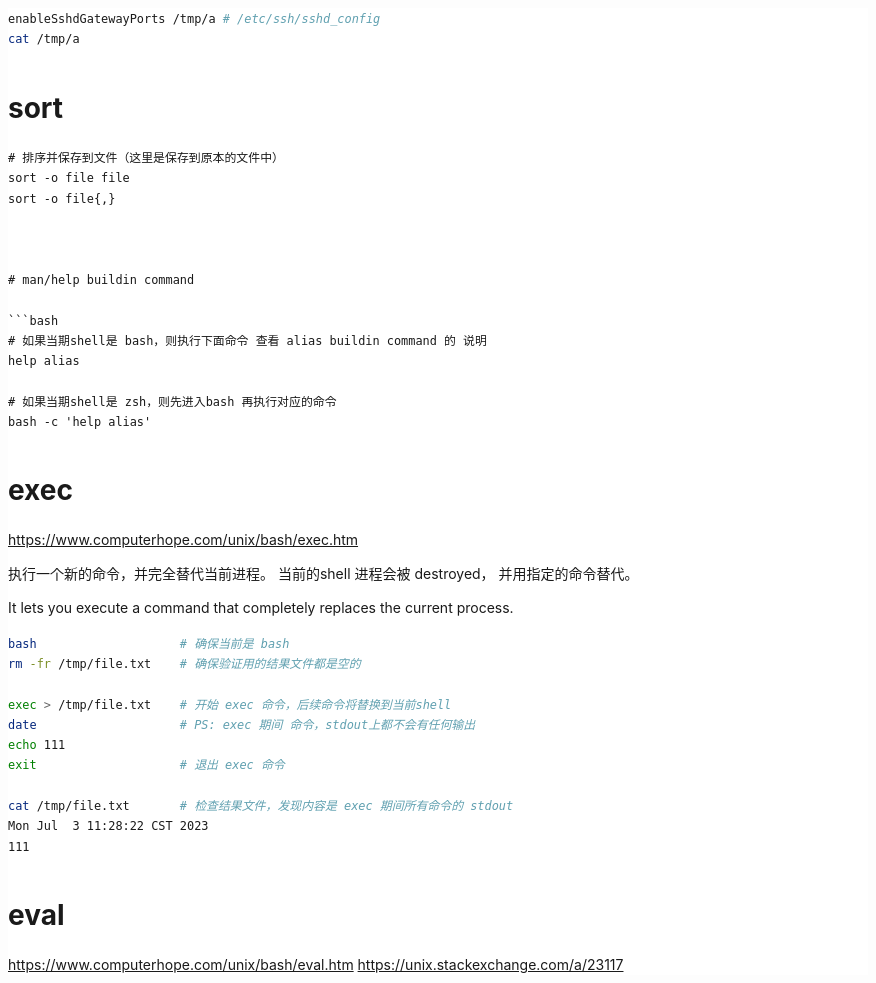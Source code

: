 ```bash
enableSshdGatewayPorts /tmp/a # /etc/ssh/sshd_config
cat /tmp/a
```



# sort

```shell
# 排序并保存到文件（这里是保存到原本的文件中）
sort -o file file
sort -o file{,}



# man/help buildin command

```bash
# 如果当期shell是 bash，则执行下面命令 查看 alias buildin command 的 说明
help alias

# 如果当期shell是 zsh，则先进入bash 再执行对应的命令
bash -c 'help alias'

```


# exec
https://www.computerhope.com/unix/bash/exec.htm

执行一个新的命令，并完全替代当前进程。
当前的shell 进程会被 destroyed， 并用指定的命令替代。

It lets you execute a command that completely replaces the current process.


```bash
bash                    # 确保当前是 bash
rm -fr /tmp/file.txt    # 确保验证用的结果文件都是空的

exec > /tmp/file.txt    # 开始 exec 命令，后续命令将替换到当前shell
date                    # PS: exec 期间 命令，stdout上都不会有任何输出
echo 111
exit                    # 退出 exec 命令

cat /tmp/file.txt       # 检查结果文件，发现内容是 exec 期间所有命令的 stdout
Mon Jul  3 11:28:22 CST 2023
111
```



# eval
https://www.computerhope.com/unix/bash/eval.htm
https://unix.stackexchange.com/a/23117

